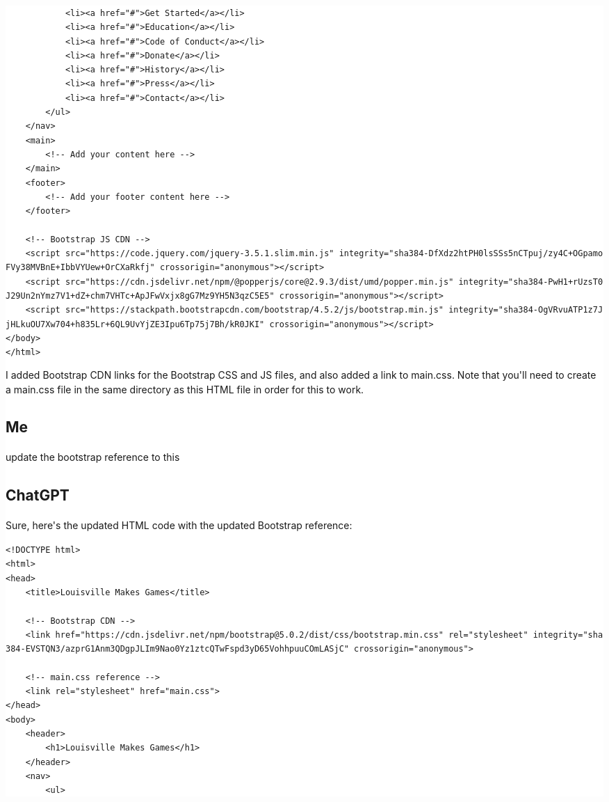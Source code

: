 ```
			<li><a href="#">Get Started</a></li>
			<li><a href="#">Education</a></li>
			<li><a href="#">Code of Conduct</a></li>
			<li><a href="#">Donate</a></li>
			<li><a href="#">History</a></li>
			<li><a href="#">Press</a></li>
			<li><a href="#">Contact</a></li>
		</ul>
	</nav>
	<main>
		<!-- Add your content here -->
	</main>
	<footer>
		<!-- Add your footer content here -->
	</footer>
	
	<!-- Bootstrap JS CDN -->
	<script src="https://code.jquery.com/jquery-3.5.1.slim.min.js" integrity="sha384-DfXdz2htPH0lsSSs5nCTpuj/zy4C+OGpamoFVy38MVBnE+IbbVYUew+OrCXaRkfj" crossorigin="anonymous"></script>
	<script src="https://cdn.jsdelivr.net/npm/@popperjs/core@2.9.3/dist/umd/popper.min.js" integrity="sha384-PwH1+rUzsT0J29Un2nYmz7V1+dZ+chm7VHTc+ApJFwVxjx8gG7Mz9YH5N3qzC5E5" crossorigin="anonymous"></script>
	<script src="https://stackpath.bootstrapcdn.com/bootstrap/4.5.2/js/bootstrap.min.js" integrity="sha384-OgVRvuATP1z7JjHLkuOU7Xw704+h835Lr+6QL9UvYjZE3Ipu6Tp75j7Bh/kR0JKI" crossorigin="anonymous"></script>
</body>
</html>
```


I added Bootstrap CDN links for the Bootstrap CSS and JS files, and also added a link to main.css. Note that you'll need to create a main.css file in the same directory as this HTML file in order for this to work.

## Me

update the bootstrap reference to this <link href="https://cdn.jsdelivr.net/npm/bootstrap@5.0.2/dist/css/bootstrap.min.css" rel="stylesheet" integrity="sha384-EVSTQN3/azprG1Anm3QDgpJLIm9Nao0Yz1ztcQTwFspd3yD65VohhpuuCOmLASjC" crossorigin="anonymous">

## ChatGPT

Sure, here's the updated HTML code with the updated Bootstrap reference:

```
<!DOCTYPE html>
<html>
<head>
	<title>Louisville Makes Games</title>
	
	<!-- Bootstrap CDN -->
	<link href="https://cdn.jsdelivr.net/npm/bootstrap@5.0.2/dist/css/bootstrap.min.css" rel="stylesheet" integrity="sha384-EVSTQN3/azprG1Anm3QDgpJLIm9Nao0Yz1ztcQTwFspd3yD65VohhpuuCOmLASjC" crossorigin="anonymous">

	<!-- main.css reference -->
	<link rel="stylesheet" href="main.css">
</head>
<body>
	<header>
		<h1>Louisville Makes Games</h1>
	</header>
	<nav>
		<ul>
```